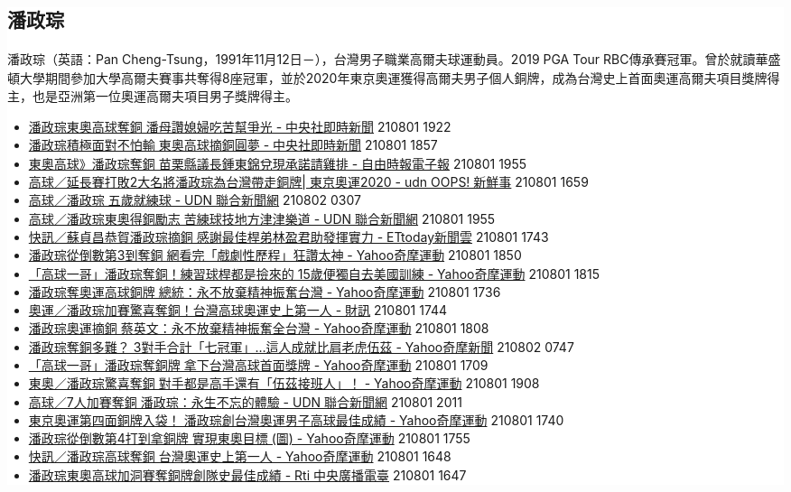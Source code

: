 ## 潘政琮

潘政琮（英語：Pan Cheng-Tsung，1991年11月12日－），台灣男子職業高爾夫球運動員。2019 PGA Tour RBC傳承賽冠軍。曾於就讀華盛頓大學期間參加大學高爾夫賽事共奪得8座冠軍，並於2020年東京奧運獲得高爾夫男子個人銅牌，成為台灣史上首面奧運高爾夫項目獎牌得主，也是亞洲第一位奧運高爾夫項目男子獎牌得主。
- [潘政琮東奧高球奪銅 潘母讚媳婦吃苦幫爭光 - 中央社即時新聞](https://www.cna.com.tw/news/aspt/202108010200.aspx "潘政琮東奧高球奪銅 潘母讚媳婦吃苦幫爭光 - 中央社即時新聞") 210801 1922
- [潘政琮積極面對不怕輸 東奧高球摘銅圓夢 - 中央社即時新聞](https://www.cna.com.tw/news/aspt/202108010197.aspx "潘政琮積極面對不怕輸 東奧高球摘銅圓夢 - 中央社即時新聞") 210801 1857
- [東奧高球》潘政琮奪銅 苗栗縣議長鍾東錦兌現承諾請雞排 - 自由時報電子報](https://news.ltn.com.tw/news/life/breakingnews/3623988 "東奧高球》潘政琮奪銅 苗栗縣議長鍾東錦兌現承諾請雞排 - 自由時報電子報") 210801 1955
- [高球／延長賽打敗2大名將潘政琮為台灣帶走銅牌| 東京奧運2020 - udn OOPS! 新鮮事](https://udn.com/tokyo2020/story/122353/5642765 "高球／延長賽打敗2大名將潘政琮為台灣帶走銅牌| 東京奧運2020 - udn OOPS! 新鮮事") 210801 1659
- [高球／潘政琮 五歲就練球 - UDN 聯合新聞網](https://udn.com/news/story/122353/5643391?from=udn-catebreaknews_ch2 "高球／潘政琮 五歲就練球 - UDN 聯合新聞網") 210802 0307
- [高球／潘政琮東奧得銅勵志 苦練球技地方津津樂道 - UDN 聯合新聞網](https://udn.com/news/story/7005/5642981?from=udn-catebreaknews_ch2 "高球／潘政琮東奧得銅勵志 苦練球技地方津津樂道 - UDN 聯合新聞網") 210801 1955
- [快訊／蘇貞昌恭賀潘政琮摘銅 感謝最佳桿弟林盈君助發揮實力 - ETtoday新聞雲](https://www.ettoday.net/news/20210801/2045456.htm "快訊／蘇貞昌恭賀潘政琮摘銅 感謝最佳桿弟林盈君助發揮實力 - ETtoday新聞雲") 210801 1743
- [潘政琮從倒數第3到奪銅 網看完「戲劇性歷程」狂讚太神 - Yahoo奇摩運動](https://tw.sports.yahoo.com/news/%E6%BD%98%E6%94%BF%E7%90%AE%E5%BE%9E%E5%80%92%E6%95%B8%E7%AC%AC3%E5%88%B0%E5%A5%AA%E9%8A%85-%E7%B6%B2%E7%9C%8B%E5%AE%8C-%E6%88%B2%E5%8A%87%E6%80%A7%E6%AD%B7%E7%A8%8B-%E7%8B%82%E8%AE%9A%E5%A4%AA%E7%A5%9E-105006540.html "潘政琮從倒數第3到奪銅 網看完「戲劇性歷程」狂讚太神 - Yahoo奇摩運動") 210801 1850
- [「高球一哥」潘政琮奪銅！練習球桿都是撿來的 15歲便獨自去美國訓練 - Yahoo奇摩運動](https://tw.sports.yahoo.com/news/%E9%AB%98%E7%90%83-%E5%93%A5-%E6%BD%98%E6%94%BF%E7%90%AE%E5%A5%AA%E9%8A%85-%E7%B7%B4%E7%BF%92%E7%90%83%E6%A1%BF%E9%83%BD%E6%98%AF%E6%92%BF%E4%BE%86%E7%9A%84-15%E6%AD%B2%E4%BE%BF%E7%8D%A8%E8%87%AA%E5%8E%BB%E7%BE%8E%E5%9C%8B%E8%A8%93%E7%B7%B4-101527691.html "「高球一哥」潘政琮奪銅！練習球桿都是撿來的 15歲便獨自去美國訓練 - Yahoo奇摩運動") 210801 1815
- [潘政琮奪奧運高球銅牌 總統：永不放棄精神振奮台灣 - Yahoo奇摩運動](https://tw.sports.yahoo.com/news/%E6%BD%98%E6%94%BF%E7%90%AE%E5%A5%AA%E5%A5%A7%E9%81%8B%E9%AB%98%E7%90%83%E9%8A%85%E7%89%8C-%E7%B8%BD%E7%B5%B1-%E6%B0%B8%E4%B8%8D%E6%94%BE%E6%A3%84%E7%B2%BE%E7%A5%9E%E6%8C%AF%E5%A5%AE%E5%8F%B0%E7%81%A3-093610261.html "潘政琮奪奧運高球銅牌 總統：永不放棄精神振奮台灣 - Yahoo奇摩運動") 210801 1736
- [奧運／潘政琮加賽驚喜奪銅！台灣高球奧運史上第一人 - 財訊](https://www.wealth.com.tw/home/articles/33107 "奧運／潘政琮加賽驚喜奪銅！台灣高球奧運史上第一人 - 財訊") 210801 1744
- [潘政琮奧運摘銅 蔡英文：永不放棄精神振奮全台灣 - Yahoo奇摩運動](https://tw.sports.yahoo.com/news/%E6%BD%98%E6%94%BF%E7%90%AE%E5%A5%A7%E9%81%8B%E6%91%98%E9%8A%85-%E8%94%A1%E8%8B%B1%E6%96%87-%E6%B0%B8%E4%B8%8D%E6%94%BE%E6%A3%84%E7%B2%BE%E7%A5%9E%E6%8C%AF%E5%A5%AE%E5%85%A8%E5%8F%B0%E7%81%A3-100804109.html "潘政琮奧運摘銅 蔡英文：永不放棄精神振奮全台灣 - Yahoo奇摩運動") 210801 1808
- [潘政琮奪銅多難？ 3對手合計「七冠軍」…這人成就比肩老虎伍茲 - Yahoo奇摩新聞](https://tw.news.yahoo.com/%E6%BD%98%E6%94%BF%E7%90%AE%E5%A5%AA%E9%8A%85%E5%A4%9A%E9%9B%A3-3%E5%B0%8D%E6%89%8B%E5%90%88%E8%A8%88-%E4%B8%83%E5%86%A0%E8%BB%8D-%E9%80%99%E4%BA%BA%E6%88%90%E5%B0%B1%E6%AF%94%E8%82%A9%E8%80%81%E8%99%8E%E4%BC%8D%E8%8C%B2-233545839.html "潘政琮奪銅多難？ 3對手合計「七冠軍」…這人成就比肩老虎伍茲 - Yahoo奇摩新聞") 210802 0747
- [「高球一哥」潘政琮奪銅牌 拿下台灣高球首面獎牌 - Yahoo奇摩運動](https://tw.sports.yahoo.com/news/%E9%AB%98%E7%90%83-%E5%93%A5-%E6%BD%98%E6%94%BF%E7%90%AE%E5%A5%AA%E9%8A%85%E7%89%8C-%E6%8B%BF%E4%B8%8B%E5%8F%B0%E7%81%A3%E9%AB%98%E7%90%83%E9%A6%96%E9%9D%A2%E7%8D%8E%E7%89%8C-084403781.html?bcmt=1 "「高球一哥」潘政琮奪銅牌 拿下台灣高球首面獎牌 - Yahoo奇摩運動") 210801 1709
- [東奧／潘政琮驚喜奪銅 對手都是高手還有「伍茲接班人」！ - Yahoo奇摩運動](https://tw.sports.yahoo.com/news/%E6%9D%B1%E5%A5%A7-%E6%BD%98%E6%94%BF%E7%90%AE%E9%A9%9A%E5%96%9C%E5%A5%AA%E9%8A%85-%E5%B0%8D%E6%89%8B%E9%83%BD%E6%98%AF%E9%AB%98%E6%89%8B%E9%82%84%E6%9C%89-%E4%BC%8D%E8%8C%B2%E6%8E%A5%E7%8F%AD%E4%BA%BA-110804946.html "東奧／潘政琮驚喜奪銅 對手都是高手還有「伍茲接班人」！ - Yahoo奇摩運動") 210801 1908
- [高球／7人加賽奪銅 潘政琮：永生不忘的體驗 - UDN 聯合新聞網](https://udn.com/news/story/122353/5643009?from=udn-catelistnews_ch2 "高球／7人加賽奪銅 潘政琮：永生不忘的體驗 - UDN 聯合新聞網") 210801 2011
- [東京奧運第四面銅牌入袋！ 潘政琮創台灣奧運男子高球最佳成績 - Yahoo奇摩運動](https://tw.sports.yahoo.com/news/%E6%9D%B1%E4%BA%AC%E5%A5%A7%E9%81%8B%E7%AC%AC%E5%9B%9B%E9%9D%A2%E9%8A%85%E7%89%8C%E5%85%A5%E8%A2%8B-%E6%BD%98%E6%94%BF%E7%90%AE%E5%89%B5%E5%8F%B0%E7%81%A3%E5%A5%A7%E9%81%8B%E7%94%B7%E5%AD%90%E9%AB%98%E7%90%83%E6%9C%80%E4%BD%B3%E6%88%90%E7%B8%BE-094013033.html "東京奧運第四面銅牌入袋！ 潘政琮創台灣奧運男子高球最佳成績 - Yahoo奇摩運動") 210801 1740
- [潘政琮從倒數第4打到拿銅牌 實現東奧目標 (圖) - Yahoo奇摩運動](https://tw.sports.yahoo.com/news/%E6%BD%98%E6%94%BF%E7%90%AE%E5%BE%9E%E5%80%92%E6%95%B8%E7%AC%AC4%E6%89%93%E5%88%B0%E6%8B%BF%E9%8A%85%E7%89%8C-%E5%AF%A6%E7%8F%BE%E6%9D%B1%E5%A5%A7%E7%9B%AE%E6%A8%99-%E5%9C%96-095508099.html?bcmt=1 "潘政琮從倒數第4打到拿銅牌 實現東奧目標 (圖) - Yahoo奇摩運動") 210801 1755
- [快訊／潘政琮高球奪銅 台灣奧運史上第一人 - Yahoo奇摩運動](https://tw.sports.yahoo.com/news/%E5%BF%AB%E8%A8%8A-%E6%BD%98%E6%94%BF%E7%90%AE%E9%AB%98%E7%90%83%E5%A5%AA%E9%8A%85-%E5%8F%B0%E7%81%A3%E5%A5%A7%E9%81%8B%E5%8F%B2%E4%B8%8A%E7%AC%AC-%E4%BA%BA-084800042.html?bcmt=1 "快訊／潘政琮高球奪銅 台灣奧運史上第一人 - Yahoo奇摩運動") 210801 1648
- [潘政琮東奧高球加洞賽奪銅牌創隊史最佳成績 - Rti 中央廣播電臺](https://www.rti.org.tw/news/view/id/2107182 "潘政琮東奧高球加洞賽奪銅牌創隊史最佳成績 - Rti 中央廣播電臺") 210801 1647